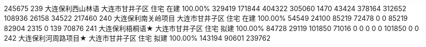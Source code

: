 245675
239
大连保利西山林语
大连市甘井子区
住宅
在建
100.00%
329419
171844
404322
305060
1470
43424
378164
312652
108936
26158
34522
217460
240
大连保利南关岭项目
大连市甘井子区
住宅
在建
100.00%
54549
24100
85219
72478
0
0
85219
82904
2315
0
139
70876
241
大连保利梧桐语★
大连市甘井子区
住宅
拟建
100.00%
84728
29119
101850
71016
0
0
0
0
0
101850
0
0
242
大连保利河周路项目★
大连市甘井子区
住宅
拟建
100.00%
143194
90601
239762
